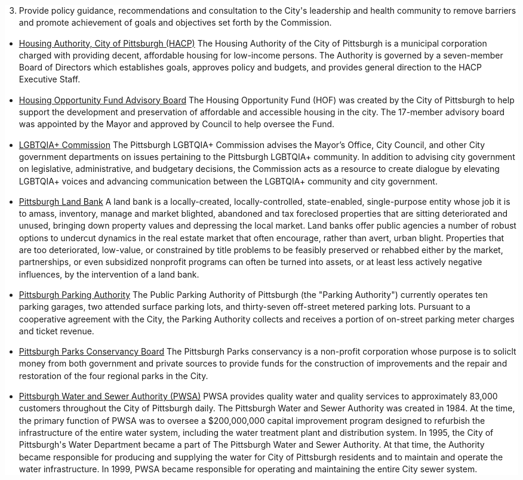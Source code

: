 3) Provide policy guidance, recommendations and consultation to the City's leadership and health community to remove barriers and promote achievement of goals and objectives set forth by the Commission.

- [Housing Authority, City of Pittsburgh (HACP)](https://pittsburgh.granicus.com/boards/w/0fcfe299bccf70d2/boards/12080)
The Housing Authority of the City of Pittsburgh is a municipal corporation charged with providing decent, affordable housing for low-income persons. The Authority is governed by a seven-member Board of Directors which establishes goals, approves policy and budgets, and provides general direction to the HACP Executive Staff.

- [Housing Opportunity Fund Advisory Board](https://pittsburgh.granicus.com/boards/w/0fcfe299bccf70d2/boards/33595)
The Housing Opportunity Fund (HOF) was created by the City of Pittsburgh to help support the development and preservation of affordable and accessible housing in the city. The 17-member advisory board was appointed by the Mayor and approved by Council to help oversee the Fund.

- [LGBTQIA+ Commission](https://pittsburgh.granicus.com/boards/w/0fcfe299bccf70d2/boards/36392)
The Pittsburgh LGBTQIA+ Commission advises the Mayor’s Office, City Council, and other City government departments on issues pertaining to the Pittsburgh LGBTQIA+ community. In addition to advising city government on legislative, administrative, and budgetary decisions, the Commission acts as a resource to create dialogue by elevating LGBTQIA+ voices and advancing communication between the LGBTQIA+ community and city government.

- [Pittsburgh Land Bank](https://pittsburgh.granicus.com/boards/w/0fcfe299bccf70d2/boards/12094)
A land bank is a locally-created, locally-controlled, state-enabled, single-purpose entity whose job it is to amass, inventory, manage and market blighted, abandoned and tax foreclosed properties that are sitting deteriorated and unused, bringing down property values and depressing the local market. Land banks offer public agencies a number of robust options to undercut dynamics in the real estate market that often encourage, rather than avert, urban blight. Properties that are too deteriorated, low-value, or constrained by title problems to be feasibly preserved or rehabbed either by the market, partnerships, or even subsidized nonprofit programs can often be turned into assets, or at least less actively negative influences, by the intervention of a land bank.

- [Pittsburgh Parking Authority](https://pittsburgh.granicus.com/boards/w/0fcfe299bccf70d2/boards/12081)
The Public Parking Authority of Pittsburgh (the "Parking Authority") currently operates ten parking garages, two attended surface parking lots, and thirty-seven off-street metered parking lots. Pursuant to a cooperative agreement with the City, the Parking Authority collects and receives a portion of on-street parking meter charges and ticket revenue.

- [Pittsburgh Parks Conservancy Board](https://pittsburgh.granicus.com/boards/w/0fcfe299bccf70d2/boards/49508)
The Pittsburgh Parks conservancy is a non-profit corporation whose purpose is to soliclt money from both government and private sources to provide funds for the construction of improvements and the repair and restoration of the four regional parks in the City.

- [Pittsburgh Water and Sewer Authority (PWSA)](https://pittsburgh.granicus.com/boards/w/0fcfe299bccf70d2/boards/12082)
PWSA provides quality water and quality services to approximately 83,000 customers throughout the City of Pittsburgh daily. The Pittsburgh Water and Sewer Authority was created in 1984. At the time, the primary function of PWSA was to oversee a $200,000,000 capital improvement program designed to refurbish the infrastructure of the entire water system, including the water treatment plant and distribution system. In 1995, the City of Pittsburgh's Water Department became a part of The Pittsburgh Water and Sewer Authority. At that time, the Authority became responsible for producing and supplying the water for City of Pittsburgh residents and to maintain and operate the water infrastructure. In 1999, PWSA became responsible for operating and maintaining the entire City sewer system.
